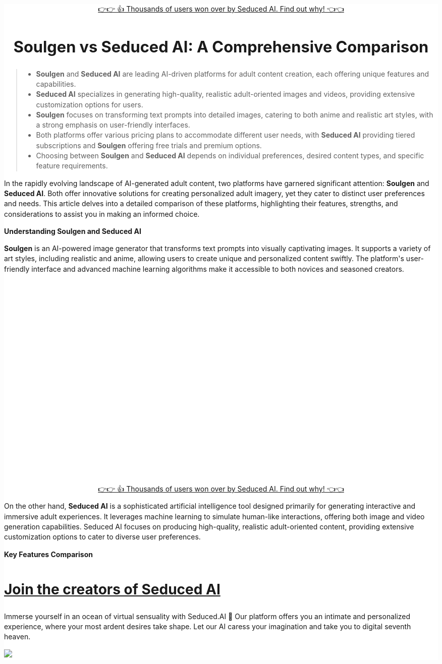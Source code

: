<div><p align='center'>
                              <a href='https://ai-compare.com/Seduced-AI?src=Soulgen-vs-Seduced-AI-A-Comprehensive-Comparison-EN-1SCTA-🥳-HF'>
                                👉👉 👍 Thousands of users won over by Seduced AI. Find out why! 👈👈
                              </a>
                            </p></div><h1 style="font-size: 2.2em; text-align: center;">Soulgen vs Seduced AI: A Comprehensive Comparison</h1><blockquote><ul><li><strong>Soulgen</strong> and <strong>Seduced AI</strong> are leading AI-driven platforms for adult content creation, each offering unique features and capabilities.</li><li><strong>Seduced AI</strong> specializes in generating high-quality, realistic adult-oriented images and videos, providing extensive customization options for users.</li><li><strong>Soulgen</strong> focuses on transforming text prompts into detailed images, catering to both anime and realistic art styles, with a strong emphasis on user-friendly interfaces.</li><li>Both platforms offer various pricing plans to accommodate different user needs, with <strong>Seduced AI</strong> providing tiered subscriptions and <strong>Soulgen</strong> offering free trials and premium options.</li><li>Choosing between <strong>Soulgen</strong> and <strong>Seduced AI</strong> depends on individual preferences, desired content types, and specific feature requirements.</li></ul></blockquote><p>In the rapidly evolving landscape of AI-generated adult content, two platforms have garnered significant attention: <strong>Soulgen</strong> and <strong>Seduced AI</strong>. Both offer innovative solutions for creating personalized adult imagery, yet they cater to distinct user preferences and needs. This article delves into a detailed comparison of these platforms, highlighting their features, strengths, and considerations to assist you in making an informed choice.</p><p><strong>Understanding Soulgen and Seduced AI</strong></p><p><strong>Soulgen</strong> is an AI-powered image generator that transforms text prompts into visually captivating images. It supports a variety of art styles, including realistic and anime, allowing users to create unique and personalized content swiftly. The platform's user-friendly interface and advanced machine learning algorithms make it accessible to both novices and seasoned creators.</p><div><div style="text-align: center; padding-top: 20vh;">
<p align='center'>
  <a href='https://ai-compare.com/Seduced-AI?src=Soulgen-vs-Seduced-AI-A-Comprehensive-Comparison-EN-2LCTA-🥳-HF'>
    👉👉 👍 Thousands of users won over by Seduced AI. Find out why! 👈👈
  </a>
</p></div></div><p>On the other hand, <strong>Seduced AI</strong> is a sophisticated artificial intelligence tool designed primarily for generating interactive and immersive adult experiences. It leverages machine learning to simulate human-like interactions, offering both image and video generation capabilities. Seduced AI focuses on producing high-quality, realistic adult-oriented content, providing extensive customization options to cater to diverse user preferences.</p><p><strong>Key Features Comparison</strong></p><div><a href="https://ai-compare.com/Seduced-AI?utm_source=Soulgen-vs-Seduced-AI-A-Comprehensive-Comparison-MED-EN-1H2-🥳"><h2 style=" font-size: 2em;">Join the creators of Seduced AI</h2></a>
<p>Immerse yourself in an ocean of virtual sensuality with Seduced.AI 🌊 Our platform offers you an intimate and personalized experience, where your most ardent desires take shape. Let our AI caress your imagination and take you to digital seventh heaven.</p> 
<div class="graf--layoutFillWidth"><a href="https://ai-compare.com/Seduced-AI?utm_source=Soulgen-vs-Seduced-AI-A-Comprehensive-Comparison-MED-EN-2IMG-🥳" class="graf-imageAnchor"><img src="https://cdn-images-1.medium.com/proxy/1*3jK7C2tO3hY81NtCFgtltA.jpeg"></a></div>
